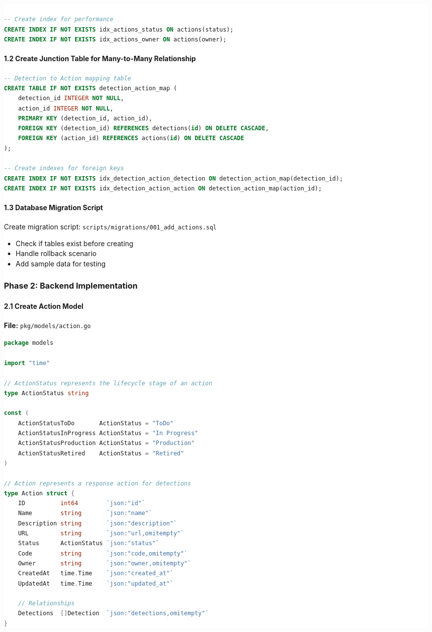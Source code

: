 ```sql

-- Create index for performance
CREATE INDEX IF NOT EXISTS idx_actions_status ON actions(status);
CREATE INDEX IF NOT EXISTS idx_actions_owner ON actions(owner);
```

#### 1.2 Create Junction Table for Many-to-Many Relationship
```sql
-- Detection to Action mapping table
CREATE TABLE IF NOT EXISTS detection_action_map (
    detection_id INTEGER NOT NULL,
    action_id INTEGER NOT NULL,
    PRIMARY KEY (detection_id, action_id),
    FOREIGN KEY (detection_id) REFERENCES detections(id) ON DELETE CASCADE,
    FOREIGN KEY (action_id) REFERENCES actions(id) ON DELETE CASCADE
);

-- Create indexes for foreign keys
CREATE INDEX IF NOT EXISTS idx_detection_action_detection ON detection_action_map(detection_id);
CREATE INDEX IF NOT EXISTS idx_detection_action_action ON detection_action_map(action_id);
```

#### 1.3 Database Migration Script
Create migration script: `scripts/migrations/001_add_actions.sql`
- Check if tables exist before creating
- Handle rollback scenario
- Add sample data for testing

### Phase 2: Backend Implementation

#### 2.1 Create Action Model
**File:** `pkg/models/action.go`
```go
package models

import "time"

// ActionStatus represents the lifecycle stage of an action
type ActionStatus string

const (
    ActionStatusToDo       ActionStatus = "ToDo"
    ActionStatusInProgress ActionStatus = "In Progress"
    ActionStatusProduction ActionStatus = "Production"
    ActionStatusRetired    ActionStatus = "Retired"
)

// Action represents a response action for detections
type Action struct {
    ID          int64        `json:"id"`
    Name        string       `json:"name"`
    Description string       `json:"description"`
    URL         string       `json:"url,omitempty"`
    Status      ActionStatus `json:"status"`
    Code        string       `json:"code,omitempty"`
    Owner       string       `json:"owner,omitempty"`
    CreatedAt   time.Time    `json:"created_at"`
    UpdatedAt   time.Time    `json:"updated_at"`
    
    // Relationships
    Detections  []Detection  `json:"detections,omitempty"`
}
```